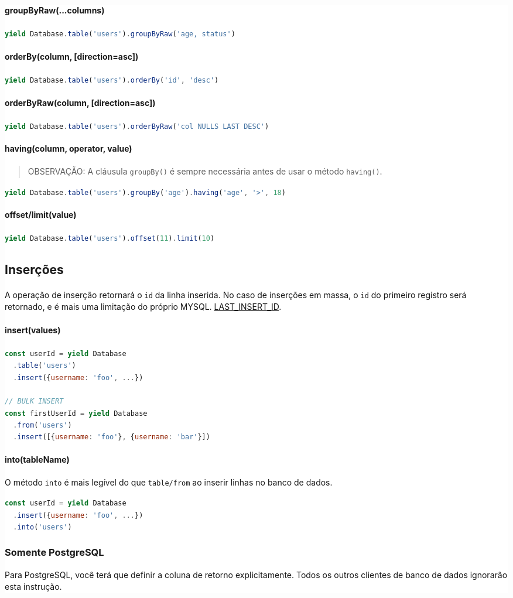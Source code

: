 #### groupByRaw(...columns)
```js
yield Database.table('users').groupByRaw('age, status')
```

#### orderBy(column, [direction=asc])
```js
yield Database.table('users').orderBy('id', 'desc')
```

#### orderByRaw(column, [direction=asc])
```js
yield Database.table('users').orderByRaw('col NULLS LAST DESC')
```

#### having(column, operator, value)
> OBSERVAÇÃO: A cláusula `groupBy()` é sempre necessária antes de usar o método `having()`.

```js
yield Database.table('users').groupBy('age').having('age', '>', 18)
```

#### offset/limit(value)
```js
yield Database.table('users').offset(11).limit(10)
```

## Inserções
A operação de inserção retornará o `id` da linha inserida. No caso de inserções em massa, o `id` do primeiro registro será retornado, e é mais uma limitação do próprio MYSQL. [LAST_INSERT_ID](http://dev.mysql.com/doc/refman/5.6/en/information-functions.html#function_last-insert-id).

#### insert(values)
```js
const userId = yield Database
  .table('users')
  .insert({username: 'foo', ...})

// BULK INSERT
const firstUserId = yield Database
  .from('users')
  .insert([{username: 'foo'}, {username: 'bar'}])
```

#### into(tableName)
O método `into` é mais legível do que `table/from` ao inserir linhas no banco de dados.

```js
const userId = yield Database
  .insert({username: 'foo', ...})
  .into('users')
```

### Somente PostgreSQL
Para PostgreSQL, você terá que definir a coluna de retorno explicitamente. Todos os outros clientes de banco de dados ignorarão esta instrução.
